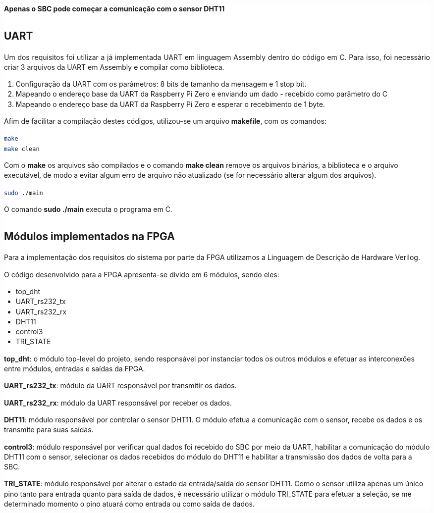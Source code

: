 <b>Apenas o SBC pode começar a comunicação com o sensor DHT11</b>
 </p>
 
 <h2 id="uart" >UART</h2>

<p id="uart" align="justify">
Um dos requisitos foi utilizar a já implementada UART em linguagem  Assembly dentro do código em C. Para isso, foi necessário criar 3 arquivos da UART em Assembly e compilar como biblioteca. 

 1) Configuração da UART com os parâmetros: 8 bits de tamanho da mensagem e 1 stop bit.
 2) Mapeando o endereço base da UART da Raspberry Pi Zero  e enviando um dado - recebido como parâmetro do C
 3) Mapeando o endereço base da UART da Raspberry Pi Zero e esperar o recebimento de 1 byte. 

Afim de facilitar a compilação destes códigos, utilizou-se um arquivo <b>makefile</b>, com os comandos: 

```bash
make
make clean
```
Com o <b>make</b> os arquivos são compilados e o comando <b>make clean</b> remove os arquivos binários, a biblioteca e o arquivo executável, de modo a evitar algum erro de arquivo não atualizado (se for necessário alterar algum dos arquivos).

```bash
sudo ./main
```
O comando <b>sudo ./main</b> executa o programa em C.

 </p>

 <h2 id="fpga">Módulos implementados na FPGA</h2> 
<p align="justify">
Para a implementação dos requisitos do sistema por parte da FPGA utilizamos a Linguagem de Descrição de Hardware Verilog.
</p>
<p>O código desenvolvido para a FPGA apresenta-se divido em 6 módulos, sendo eles:

 - top_dht
 - UART_rs232_tx
 - UART_rs232_rx
 - DHT11
 - control3
 - TRI_STATE
</p>
<p><b>top_dht</b>:  o módulo top-level do projeto, sendo responsável por instanciar todos os outros módulos e efetuar as interconexões entre módulos, entradas e saídas da FPGA. </p>
<p><b>UART_rs232_tx</b>: módulo da UART responsável por transmitir os dados.</p>
<p><b>UART_rs232_rx</b>: módulo da UART responsável por receber os dados.</p>
<p><b>DHT11</b>: módulo responsável por controlar o sensor DHT11. O módulo efetua a comunicação com o sensor, recebe os dados e os transmite para suas saídas.</p>
<p><b>control3</b>: módulo responsável por verificar qual dados foi recebido do SBC por meio da UART, habilitar a comunicação do módulo DHT11 com o sensor, selecionar os dados recebidos do módulo do DHT11 e habilitar a transmissão dos dados de volta para a SBC.</p>
<p><b>TRI_STATE</b>: módulo responsável por alterar o estado da entrada/saída do sensor DHT11. Como o sensor utiliza apenas um único pino tanto para entrada quanto para saída de dados, é necessário utilizar o módulo TRI_STATE para efetuar a seleção, se me determinado momento o pino atuará como entrada ou como saída de dados.</p>
